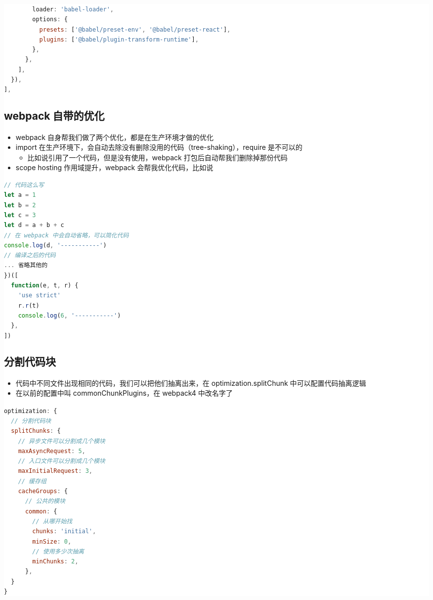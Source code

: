 ```js
        loader: 'babel-loader',
        options: {
          presets: ['@babel/preset-env', '@babel/preset-react'],
          plugins: ['@babel/plugin-transform-runtime'],
        },
      },
    ],
  }),
],
```

## webpack 自带的优化

- webpack 自身帮我们做了两个优化，都是在生产环境才做的优化
- import 在生产环境下，会自动去除没有删除没用的代码（tree-shaking），require 是不可以的
  - 比如说引用了一个代码，但是没有使用，webpack 打包后自动帮我们删除掉那份代码
- scope hosting 作用域提升，webpack 会帮我优化代码，比如说

```js
// 代码这么写
let a = 1
let b = 2
let c = 3
let d = a + b + c
// 在 webpack 中会自动省略，可以简化代码
console.log(d, '-----------')
// 编译之后的代码
... 省略其他的
})([
  function(e, t, r) {
    'use strict'
    r.r(t)
    console.log(6, '-----------')
  },
])
```

## 分割代码块

- 代码中不同文件出现相同的代码，我们可以把他们抽离出来，在 optimization.splitChunk 中可以配置代码抽离逻辑
- 在以前的配置中叫 commonChunkPlugins，在 webpack4 中改名字了

```js
optimization: {
  // 分割代码块
  splitChunks: {
    // 异步文件可以分割成几个模块
    maxAsyncRequest: 5,
    // 入口文件可以分割成几个模块
    maxInitialRequest: 3,
    // 缓存组
    cacheGroups: {
      // 公共的模块
      common: {
        // 从哪开始找
        chunks: 'initial',
        minSize: 0,
        // 使用多少次抽离
        minChunks: 2,
      },
  }
}
```
